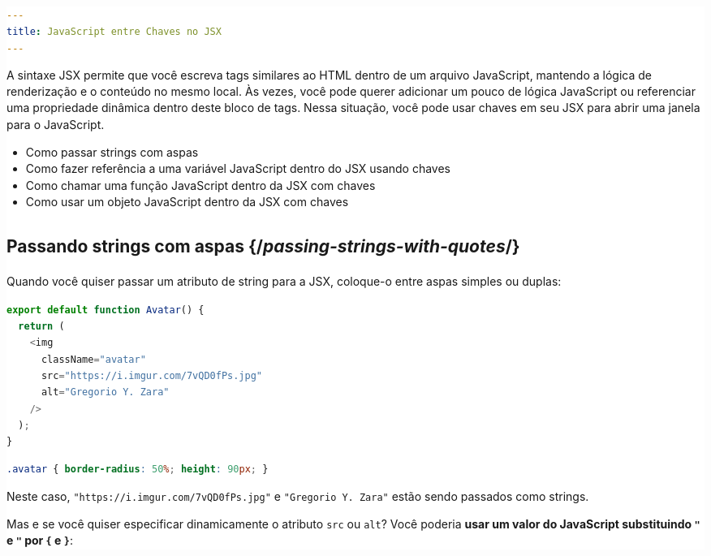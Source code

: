```yaml
---
title: JavaScript entre Chaves no JSX
---
```


<Intro>

A sintaxe JSX permite que você escreva tags similares ao HTML dentro de um arquivo JavaScript, mantendo a lógica de renderização e o conteúdo no mesmo local. Às vezes, você pode querer adicionar um pouco de lógica JavaScript ou referenciar uma propriedade dinâmica dentro deste bloco de tags. Nessa situação, você pode usar chaves em seu JSX para abrir uma janela para o JavaScript.

</Intro>

<YouWillLearn>

* Como passar strings com aspas
* Como fazer referência a uma variável JavaScript dentro do JSX usando chaves
* Como chamar uma função JavaScript dentro da JSX com chaves
* Como usar um objeto JavaScript dentro da JSX com chaves

</YouWillLearn>

## Passando strings com aspas {/*passing-strings-with-quotes*/}

Quando você quiser passar um atributo de string para a JSX, coloque-o entre aspas simples ou duplas:

<Sandpack>

```js
export default function Avatar() {
  return (
    <img
      className="avatar"
      src="https://i.imgur.com/7vQD0fPs.jpg"
      alt="Gregorio Y. Zara"
    />
  );
}
```

```css
.avatar { border-radius: 50%; height: 90px; }
```

</Sandpack>

Neste caso, `"https://i.imgur.com/7vQD0fPs.jpg"` e `"Gregorio Y. Zara"` estão sendo passados como strings.

Mas e se você quiser especificar dinamicamente o atributo `src` ou `alt`? Você poderia **usar um valor do JavaScript substituindo `"` e `"` por `{` e `}`**:

<Sandpack>
